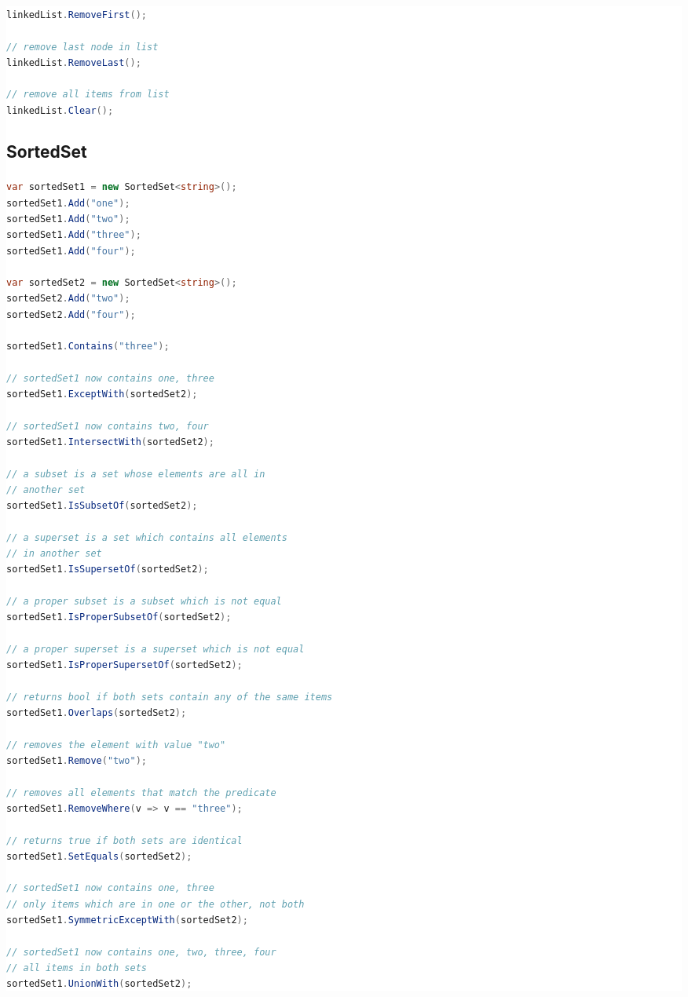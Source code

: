```cs
linkedList.RemoveFirst();
 
// remove last node in list
linkedList.RemoveLast();
 
// remove all items from list
linkedList.Clear();
```

## SortedSet<T>
```cs
var sortedSet1 = new SortedSet<string>();            
sortedSet1.Add("one");
sortedSet1.Add("two");
sortedSet1.Add("three");
sortedSet1.Add("four");
 
var sortedSet2 = new SortedSet<string>();
sortedSet2.Add("two");
sortedSet2.Add("four");
 
sortedSet1.Contains("three");
 
// sortedSet1 now contains one, three
sortedSet1.ExceptWith(sortedSet2);
 
// sortedSet1 now contains two, four
sortedSet1.IntersectWith(sortedSet2);
 
// a subset is a set whose elements are all in 
// another set
sortedSet1.IsSubsetOf(sortedSet2);
 
// a superset is a set which contains all elements
// in another set
sortedSet1.IsSupersetOf(sortedSet2);
 
// a proper subset is a subset which is not equal
sortedSet1.IsProperSubsetOf(sortedSet2);
 
// a proper superset is a superset which is not equal
sortedSet1.IsProperSupersetOf(sortedSet2);            
 
// returns bool if both sets contain any of the same items
sortedSet1.Overlaps(sortedSet2);
 
// removes the element with value "two"
sortedSet1.Remove("two");
 
// removes all elements that match the predicate
sortedSet1.RemoveWhere(v => v == "three");
 
// returns true if both sets are identical
sortedSet1.SetEquals(sortedSet2);
 
// sortedSet1 now contains one, three
// only items which are in one or the other, not both
sortedSet1.SymmetricExceptWith(sortedSet2);
 
// sortedSet1 now contains one, two, three, four
// all items in both sets
sortedSet1.UnionWith(sortedSet2);
```